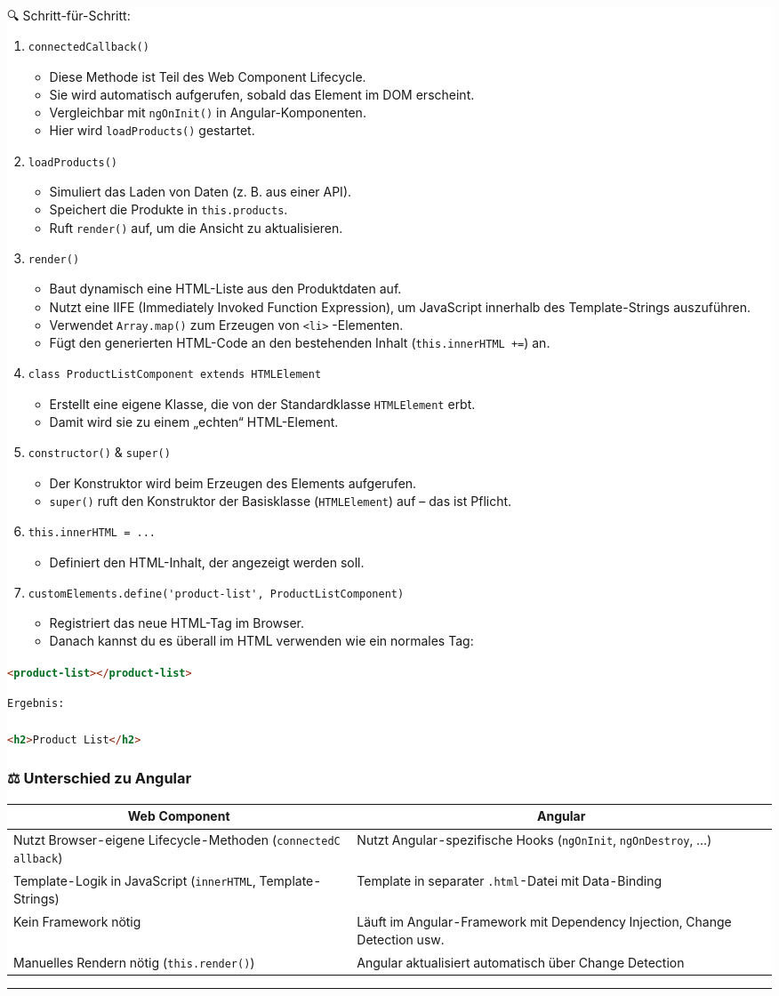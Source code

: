 🔍 Schritt-für-Schritt:

1. `connectedCallback()`

   - Diese Methode ist Teil des Web Component Lifecycle.
   - Sie wird automatisch aufgerufen, sobald das Element im DOM erscheint.
   - Vergleichbar mit `ngOnInit()` in Angular-Komponenten.
   - Hier wird `loadProducts()` gestartet.

2. `loadProducts()`

   - Simuliert das Laden von Daten (z. B. aus einer API).
   - Speichert die Produkte in `this.products`.
   - Ruft `render()` auf, um die Ansicht zu aktualisieren.

3. `render()`

   - Baut dynamisch eine HTML-Liste aus den Produktdaten auf.
   - Nutzt eine IIFE (Immediately Invoked Function Expression), um JavaScript innerhalb des Template-Strings
     auszuführen.
   - Verwendet `Array.map()` zum Erzeugen von `<li>` -Elementen.
   - Fügt den generierten HTML-Code an den bestehenden Inhalt (`this.innerHTML +=`) an.

4. `class ProductListComponent extends HTMLElement`

   - Erstellt eine eigene Klasse, die von der Standardklasse `HTMLElement` erbt.
   - Damit wird sie zu einem „echten“ HTML-Element.

5. `constructor()` & `super()`

   - Der Konstruktor wird beim Erzeugen des Elements aufgerufen.
   - `super()` ruft den Konstruktor der Basisklasse (`HTMLElement`) auf – das ist Pflicht.

6. `this.innerHTML = ...`

   - Definiert den HTML-Inhalt, der angezeigt werden soll.

7. `customElements.define('product-list', ProductListComponent)`
   - Registriert das neue HTML-Tag <product-list> im Browser.
   - Danach kannst du es überall im HTML verwenden wie ein normales Tag:

```html
<product-list></product-list>
```

```html
Ergebnis:

<h2>Product List</h2>
```

### ⚖️ Unterschied zu Angular

| Web Component                                                 | Angular                                                                    |
| ------------------------------------------------------------- | -------------------------------------------------------------------------- |
| Nutzt Browser-eigene Lifecycle-Methoden (`connectedCallback`) | Nutzt Angular-spezifische Hooks (`ngOnInit`, `ngOnDestroy`, …)             |
| Template-Logik in JavaScript (`innerHTML`, Template-Strings)  | Template in separater `.html`-Datei mit Data-Binding                       |
| Kein Framework nötig                                          | Läuft im Angular-Framework mit Dependency Injection, Change Detection usw. |
| Manuelles Rendern nötig (`this.render()`)                     | Angular aktualisiert automatisch über Change Detection                     |

---